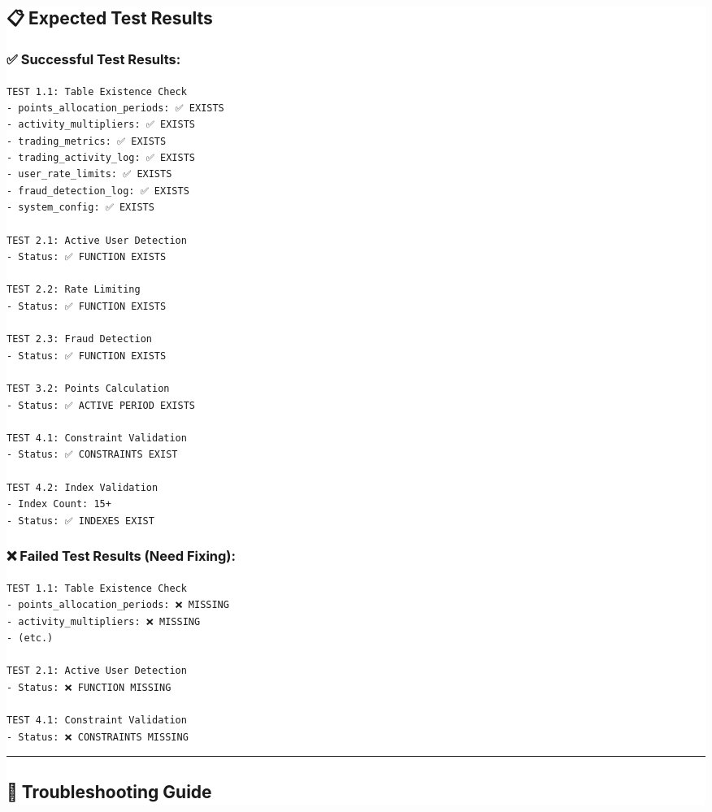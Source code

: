 
## 📋 **Expected Test Results**

### **✅ Successful Test Results:**
```
TEST 1.1: Table Existence Check
- points_allocation_periods: ✅ EXISTS
- activity_multipliers: ✅ EXISTS
- trading_metrics: ✅ EXISTS
- trading_activity_log: ✅ EXISTS
- user_rate_limits: ✅ EXISTS
- fraud_detection_log: ✅ EXISTS
- system_config: ✅ EXISTS

TEST 2.1: Active User Detection
- Status: ✅ FUNCTION EXISTS

TEST 2.2: Rate Limiting
- Status: ✅ FUNCTION EXISTS

TEST 2.3: Fraud Detection
- Status: ✅ FUNCTION EXISTS

TEST 3.2: Points Calculation
- Status: ✅ ACTIVE PERIOD EXISTS

TEST 4.1: Constraint Validation
- Status: ✅ CONSTRAINTS EXIST

TEST 4.2: Index Validation
- Index Count: 15+
- Status: ✅ INDEXES EXIST
```

### **❌ Failed Test Results (Need Fixing):**
```
TEST 1.1: Table Existence Check
- points_allocation_periods: ❌ MISSING
- activity_multipliers: ❌ MISSING
- (etc.)

TEST 2.1: Active User Detection
- Status: ❌ FUNCTION MISSING

TEST 4.1: Constraint Validation
- Status: ❌ CONSTRAINTS MISSING
```

---

## 🔧 **Troubleshooting Guide**
